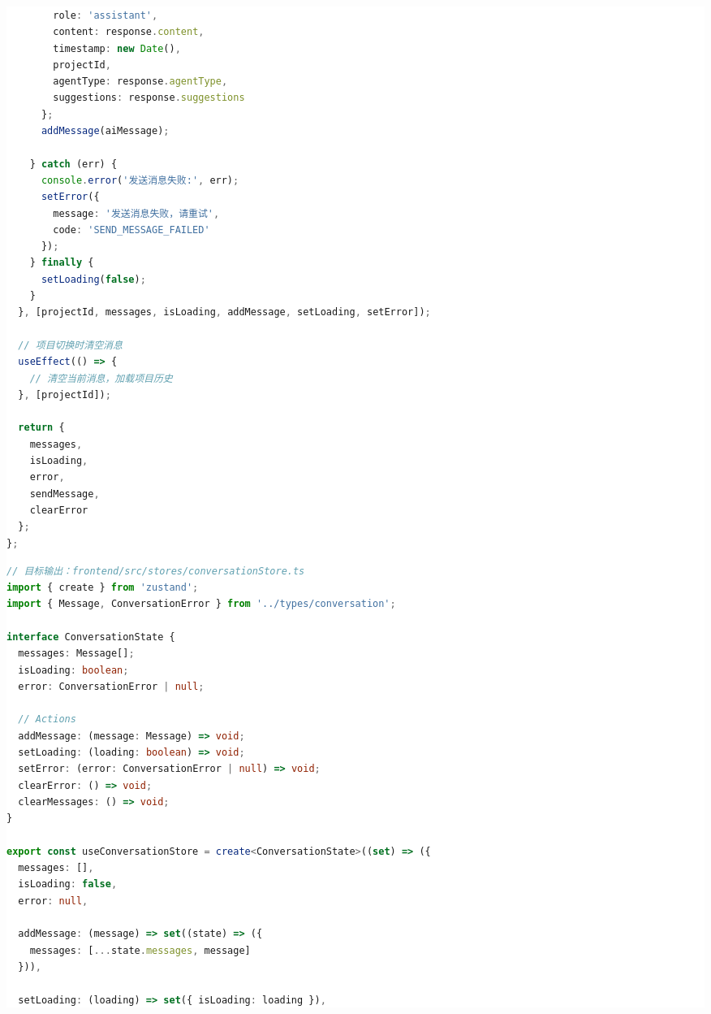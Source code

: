 ```typescript
        role: 'assistant',
        content: response.content,
        timestamp: new Date(),
        projectId,
        agentType: response.agentType,
        suggestions: response.suggestions
      };
      addMessage(aiMessage);

    } catch (err) {
      console.error('发送消息失败:', err);
      setError({
        message: '发送消息失败，请重试',
        code: 'SEND_MESSAGE_FAILED'
      });
    } finally {
      setLoading(false);
    }
  }, [projectId, messages, isLoading, addMessage, setLoading, setError]);

  // 项目切换时清空消息
  useEffect(() => {
    // 清空当前消息，加载项目历史
  }, [projectId]);

  return {
    messages,
    isLoading,
    error,
    sendMessage,
    clearError
  };
};
```

```typescript
// 目标输出：frontend/src/stores/conversationStore.ts
import { create } from 'zustand';
import { Message, ConversationError } from '../types/conversation';

interface ConversationState {
  messages: Message[];
  isLoading: boolean;
  error: ConversationError | null;
  
  // Actions
  addMessage: (message: Message) => void;
  setLoading: (loading: boolean) => void;
  setError: (error: ConversationError | null) => void;
  clearError: () => void;
  clearMessages: () => void;
}

export const useConversationStore = create<ConversationState>((set) => ({
  messages: [],
  isLoading: false,
  error: null,

  addMessage: (message) => set((state) => ({
    messages: [...state.messages, message]
  })),

  setLoading: (loading) => set({ isLoading: loading }),

```